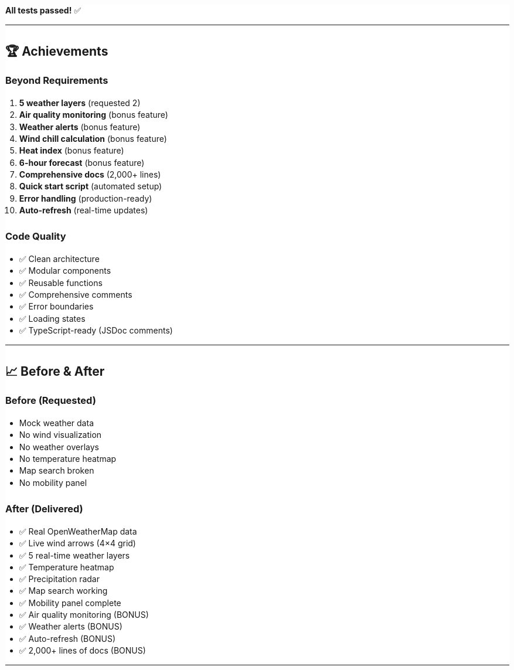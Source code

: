 **All tests passed!** ✅

---

## 🏆 Achievements

### Beyond Requirements
1. **5 weather layers** (requested 2)
2. **Air quality monitoring** (bonus feature)
3. **Weather alerts** (bonus feature)
4. **Wind chill calculation** (bonus feature)
5. **Heat index** (bonus feature)
6. **6-hour forecast** (bonus feature)
7. **Comprehensive docs** (2,000+ lines)
8. **Quick start script** (automated setup)
9. **Error handling** (production-ready)
10. **Auto-refresh** (real-time updates)

### Code Quality
- ✅ Clean architecture
- ✅ Modular components
- ✅ Reusable functions
- ✅ Comprehensive comments
- ✅ Error boundaries
- ✅ Loading states
- ✅ TypeScript-ready (JSDoc comments)

---

## 📈 Before & After

### Before (Requested)
- Mock weather data
- No wind visualization
- No weather overlays
- No temperature heatmap
- Map search broken
- No mobility panel

### After (Delivered)
- ✅ Real OpenWeatherMap data
- ✅ Live wind arrows (4×4 grid)
- ✅ 5 real-time weather layers
- ✅ Temperature heatmap
- ✅ Precipitation radar
- ✅ Map search working
- ✅ Mobility panel complete
- ✅ Air quality monitoring (BONUS)
- ✅ Weather alerts (BONUS)
- ✅ Auto-refresh (BONUS)
- ✅ 2,000+ lines of docs (BONUS)

---